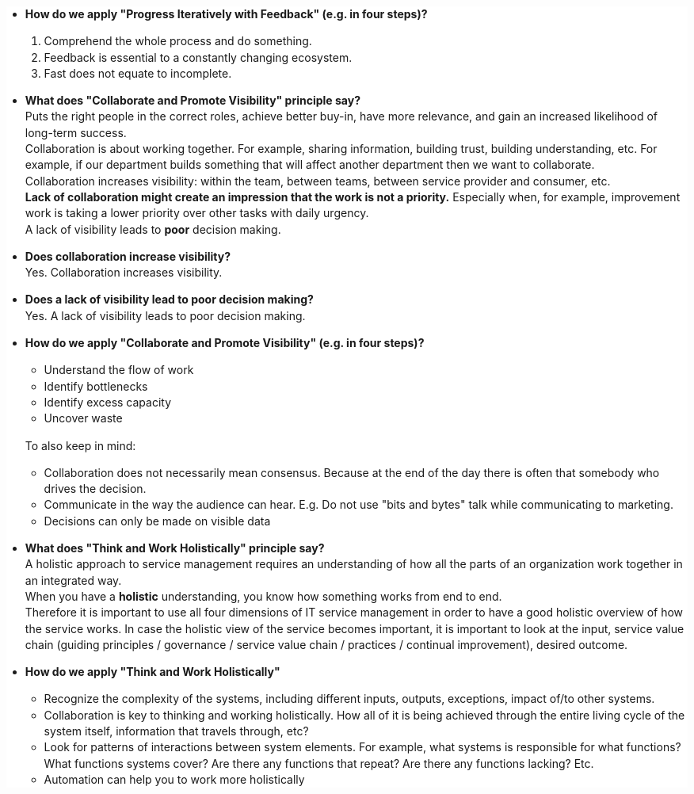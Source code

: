   
- **How do we apply "Progress Iteratively with Feedback" (e.g. in four steps)?**   
  1. Comprehend the whole process and do something.   
  2. Feedback is essential to a constantly changing ecosystem.   
  3. Fast does not equate to incomplete.  
  
  
- **What does "Collaborate and Promote Visibility" principle say?**  
  Puts the right people in the correct roles, achieve better buy-in, have more relevance, and gain an increased likelihood of long-term success.  
  Collaboration is about working together. For example, sharing information, building trust, building understanding, etc. For example, if our department builds something that will affect another department then we want to collaborate.  
  Collaboration increases visibility: within the team, between teams, between service provider and consumer, etc.  
  **Lack of collaboration might create an impression that the work is not a priority.**  Especially when, for example, improvement work is taking a lower priority over other tasks with daily urgency.  
  A lack of visibility leads to **poor** decision making.  
  
  
- **Does collaboration increase visibility?**  
  Yes. Collaboration increases visibility.  
  
  
- **Does a lack of visibility lead to poor decision making?**  
  Yes. A lack of visibility leads to poor decision making.  
  
  
- **How do we apply "Collaborate and Promote Visibility" (e.g. in four steps)?**  
  - Understand the flow of work  
  - Identify bottlenecks  
  - Identify excess capacity  
  - Uncover waste  
  
  To also keep in mind:  
  - Collaboration does not necessarily mean consensus. Because at the end of the day there is often that somebody who drives the decision.    
  - Communicate in the way the audience can hear. E.g. Do not use "bits and bytes" talk while communicating to marketing.  
  - Decisions can only be made on visible data  
  
  
- **What does "Think and Work Holistically" principle say?**  
  A holistic approach to service management requires an understanding of how all the parts of an organization work together in an integrated way.  
  When you have a **holistic** understanding, you know how something works from end to end.  
  Therefore it is important to use all four dimensions of IT service management in order to have a good holistic overview of how the service works. In case the holistic view of the service becomes important, it is important to look at the input, service value chain (guiding principles / governance / service value chain / practices / continual improvement), desired outcome.  
  
  
- **How do we apply "Think and Work Holistically"**  
  - Recognize the complexity of the systems, including different inputs, outputs, exceptions, impact of/to other systems.  
  - Collaboration is key to thinking and working holistically. How all of it is being achieved through the entire living cycle of the system itself, information that travels through, etc?  
  - Look for patterns of interactions between system elements. For example, what systems is responsible for what functions? What functions systems cover? Are there any functions that repeat? Are there any functions lacking? Etc.  
  - Automation can help you to work more holistically  
  